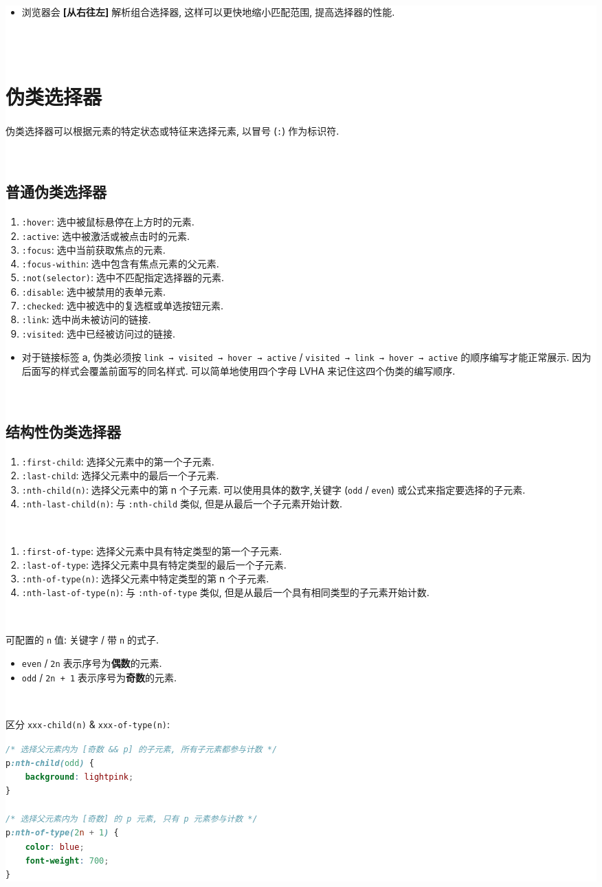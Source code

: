 -   浏览器会 **[从右往左]** 解析组合选择器, 这样可以更快地缩小匹配范围, 提高选择器的性能.

<br><br>

# 伪类选择器

伪类选择器可以根据元素的特定状态或特征来选择元素, 以冒号 (`:`) 作为标识符.

<br>

## 普通伪类选择器

1. `:hover`: 选中被鼠标悬停在上方时的元素.
2. `:active`: 选中被激活或被点击时的元素.
3. `:focus`: 选中当前获取焦点的元素.
4. `:focus-within`: 选中包含有焦点元素的父元素.
5. `:not(selector)`: 选中不匹配指定选择器的元素.
6. `:disable`: 选中被禁用的表单元素.
7. `:checked`: 选中被选中的复选框或单选按钮元素.
8. `:link`: 选中尚未被访问的链接.
9. `:visited`: 选中已经被访问过的链接.

-   对于链接标签 a, 伪类必须按 `link → visited → hover → active` / `visited → link → hover → active` 的顺序编写才能正常展示.
    因为后面写的样式会覆盖前面写的同名样式. 可以简单地使用四个字母 LVHA 来记住这四个伪类的编写顺序.

<br>

## 结构性伪类选择器

1. `:first-child`: 选择父元素中的第一个子元素.
2. `:last-child`: 选择父元素中的最后一个子元素.
3. `:nth-child(n)`: 选择父元素中的第 n 个子元素. 可以使用具体的数字,关键字 (`odd` / `even`) 或公式来指定要选择的子元素.
4. `:nth-last-child(n)`: 与 `:nth-child` 类似, 但是从最后一个子元素开始计数.

<br>

1. `:first-of-type`: 选择父元素中具有特定类型的第一个子元素.
2. `:last-of-type`: 选择父元素中具有特定类型的最后一个子元素.
3. `:nth-of-type(n)`: 选择父元素中特定类型的第 n 个子元素.
4. `:nth-last-of-type(n)`: 与 `:nth-of-type` 类似, 但是从最后一个具有相同类型的子元素开始计数.

<br>

可配置的 `n` 值: 关键字 / 带 `n` 的式子.

-   `even` / `2n` 表示序号为**偶数**的元素.
-   `odd` / `2n + 1` 表示序号为**奇数**的元素.

<br>

区分 `xxx-child(n)` & `xxx-of-type(n)`:

```css
/* 选择父元素内为 [奇数 && p] 的子元素, 所有子元素都参与计数 */
p:nth-child(odd) {
    background: lightpink;
}

/* 选择父元素内为 [奇数] 的 p 元素, 只有 p 元素参与计数 */
p:nth-of-type(2n + 1) {
    color: blue;
    font-weight: 700;
}
```
